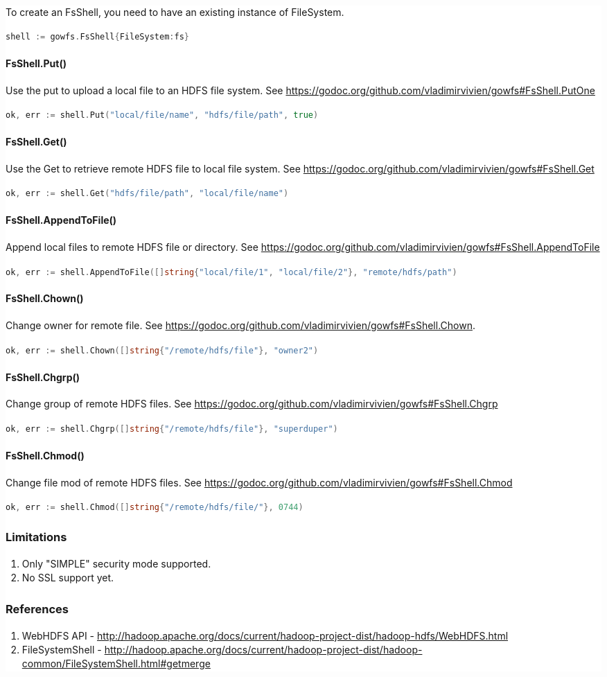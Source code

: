 To create an FsShell, you need to have an existing instance of FileSystem.
```go
shell := gowfs.FsShell{FileSystem:fs}
```
#### FsShell.Put()
Use the put to upload a local file to an HDFS file system. See https://godoc.org/github.com/vladimirvivien/gowfs#FsShell.PutOne
```go
ok, err := shell.Put("local/file/name", "hdfs/file/path", true)
```
#### FsShell.Get()
Use the Get to retrieve remote HDFS file to local file system. See https://godoc.org/github.com/vladimirvivien/gowfs#FsShell.Get
```go
ok, err := shell.Get("hdfs/file/path", "local/file/name")
```

#### FsShell.AppendToFile()
Append local files to remote HDFS file or directory. See https://godoc.org/github.com/vladimirvivien/gowfs#FsShell.AppendToFile
```go
ok, err := shell.AppendToFile([]string{"local/file/1", "local/file/2"}, "remote/hdfs/path")
```

#### FsShell.Chown()
Change owner for remote file.  See https://godoc.org/github.com/vladimirvivien/gowfs#FsShell.Chown.
```go
ok, err := shell.Chown([]string{"/remote/hdfs/file"}, "owner2")
```

#### FsShell.Chgrp()
Change group of remote HDFS files.  See https://godoc.org/github.com/vladimirvivien/gowfs#FsShell.Chgrp
```go
ok, err := shell.Chgrp([]string{"/remote/hdfs/file"}, "superduper")
```

#### FsShell.Chmod()
Change file mod of remote HDFS files.  See https://godoc.org/github.com/vladimirvivien/gowfs#FsShell.Chmod
```go
ok, err := shell.Chmod([]string{"/remote/hdfs/file/"}, 0744)
```

### Limitations
1. Only "SIMPLE" security mode supported.
2. No SSL support yet.

### References
1. WebHDFS API - http://hadoop.apache.org/docs/current/hadoop-project-dist/hadoop-hdfs/WebHDFS.html
2. FileSystemShell - http://hadoop.apache.org/docs/current/hadoop-project-dist/hadoop-common/FileSystemShell.html#getmerge
